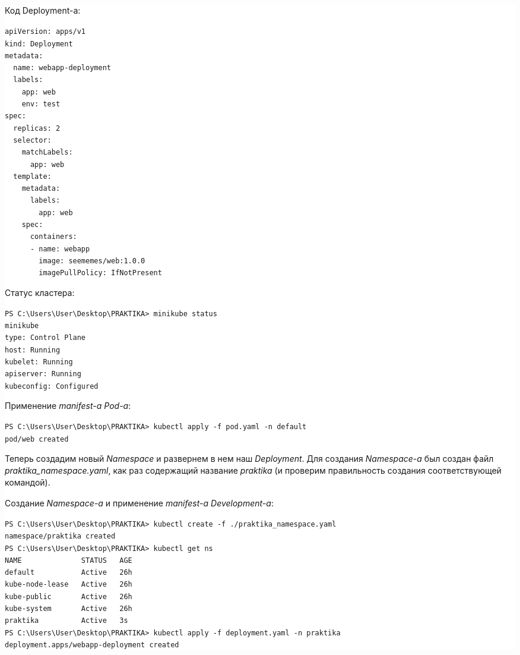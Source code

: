 Код Deployment-a:
```
apiVersion: apps/v1
kind: Deployment
metadata: 
  name: webapp-deployment
  labels:
    app: web
    env: test
spec:
  replicas: 2
  selector:
    matchLabels:
      app: web
  template:
    metadata:
      labels:
        app: web
    spec:
      containers:
      - name: webapp
        image: seememes/web:1.0.0
        imagePullPolicy: IfNotPresent
```

Статус кластера:
```
PS C:\Users\User\Desktop\PRAKTIKA> minikube status
minikube
type: Control Plane
host: Running
kubelet: Running
apiserver: Running
kubeconfig: Configured
```

Применение *manifest-a Pod-a*:
```
PS C:\Users\User\Desktop\PRAKTIKA> kubectl apply -f pod.yaml -n default
pod/web created
```
Теперь создадим новый *Namespace* и развернем в нем наш *Deployment*. Для создания *Namespace-а* был создан файл *praktika_namespace.yaml*, как раз содержащий название *praktika* (и проверим правильность создания соответствующей командой).

Создание *Namespace-a* и применение *manifest-a Development-a*:
```
PS C:\Users\User\Desktop\PRAKTIKA> kubectl create -f ./praktika_namespace.yaml
namespace/praktika created
PS C:\Users\User\Desktop\PRAKTIKA> kubectl get ns
NAME              STATUS   AGE
default           Active   26h
kube-node-lease   Active   26h
kube-public       Active   26h
kube-system       Active   26h
praktika          Active   3s
PS C:\Users\User\Desktop\PRAKTIKA> kubectl apply -f deployment.yaml -n praktika
deployment.apps/webapp-deployment created
```
